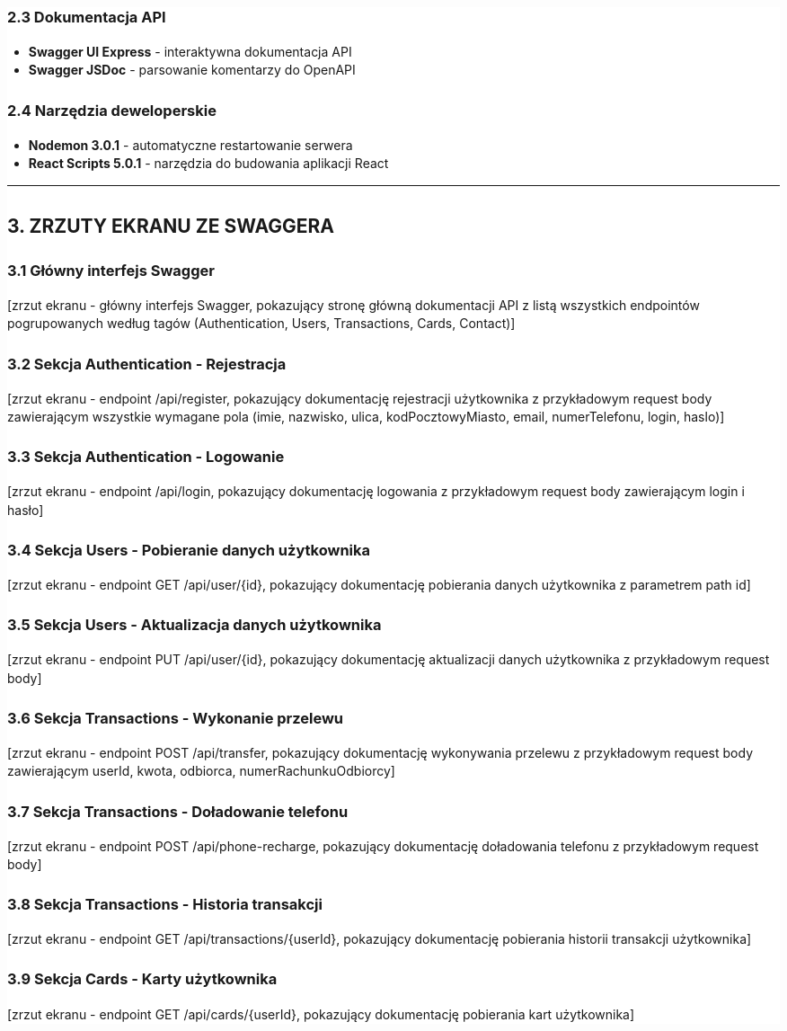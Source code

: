 ### 2.3 Dokumentacja API
- **Swagger UI Express** - interaktywna dokumentacja API
- **Swagger JSDoc** - parsowanie komentarzy do OpenAPI

### 2.4 Narzędzia deweloperskie
- **Nodemon 3.0.1** - automatyczne restartowanie serwera
- **React Scripts 5.0.1** - narzędzia do budowania aplikacji React

---

## 3. ZRZUTY EKRANU ZE SWAGGERA

### 3.1 Główny interfejs Swagger
[zrzut ekranu - główny interfejs Swagger, pokazujący stronę główną dokumentacji API z listą wszystkich endpointów pogrupowanych według tagów (Authentication, Users, Transactions, Cards, Contact)]

### 3.2 Sekcja Authentication - Rejestracja
[zrzut ekranu - endpoint /api/register, pokazujący dokumentację rejestracji użytkownika z przykładowym request body zawierającym wszystkie wymagane pola (imie, nazwisko, ulica, kodPocztowyMiasto, email, numerTelefonu, login, haslo)]

### 3.3 Sekcja Authentication - Logowanie
[zrzut ekranu - endpoint /api/login, pokazujący dokumentację logowania z przykładowym request body zawierającym login i hasło]

### 3.4 Sekcja Users - Pobieranie danych użytkownika
[zrzut ekranu - endpoint GET /api/user/{id}, pokazujący dokumentację pobierania danych użytkownika z parametrem path id]

### 3.5 Sekcja Users - Aktualizacja danych użytkownika
[zrzut ekranu - endpoint PUT /api/user/{id}, pokazujący dokumentację aktualizacji danych użytkownika z przykładowym request body]

### 3.6 Sekcja Transactions - Wykonanie przelewu
[zrzut ekranu - endpoint POST /api/transfer, pokazujący dokumentację wykonywania przelewu z przykładowym request body zawierającym userId, kwota, odbiorca, numerRachunkuOdbiorcy]

### 3.7 Sekcja Transactions - Doładowanie telefonu
[zrzut ekranu - endpoint POST /api/phone-recharge, pokazujący dokumentację doładowania telefonu z przykładowym request body]

### 3.8 Sekcja Transactions - Historia transakcji
[zrzut ekranu - endpoint GET /api/transactions/{userId}, pokazujący dokumentację pobierania historii transakcji użytkownika]

### 3.9 Sekcja Cards - Karty użytkownika
[zrzut ekranu - endpoint GET /api/cards/{userId}, pokazujący dokumentację pobierania kart użytkownika]
